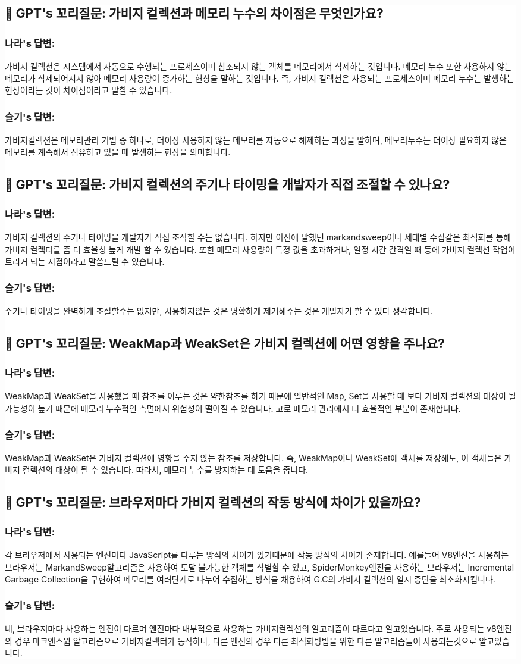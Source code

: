 
## 🔗 GPT's 꼬리질문: 가비지 컬렉션과 메모리 누수의 차이점은 무엇인가요?

### 나라's 답변:

가비지 컬렉션은 시스템에서 자동으로 수행되는 프로세스이며 참조되지 않는 객체를 메모리에서 삭제하는 것입니다. 메모리 누수 또한 사용하지 않는 메모리가 삭제되어지지 않아 메모리 사용량이 증가하는 현상을 말하는 것입니다.
즉, 가비지 컬렉션은 사용되는 프로세스이며 메모리 누수는 발생하는 현상이라는 것이 차이점이라고 말할 수 있습니다.

### 슬기's 답변:

가비지컬렉션은 메모리관리 기법 중 하나로, 더이상 사용하지 않는 메모리를 자동으로 해제하는 과정을 말하며,
메모리누수는 더이상 필요하지 않은 메모리를 계속해서 점유하고 있을 때 발생하는 현상을 의미합니다.

## 🔗 GPT's 꼬리질문: 가비지 컬렉션의 주기나 타이밍을 개발자가 직접 조절할 수 있나요?

### 나라's 답변:

가비지 컬렉션의 주기나 타이밍을 개발자가 직접 조작할 수는 없습니다. 하지만 이전에 말했던 markandsweep이나 세대별 수집같은 최적화를 통해 가비지 컬렉터를 좀 더 효율성 높게 개발 할 수 있습니다.
또한 메모리 사용량이 특정 값을 초과하거나, 일정 시간 간격일 때 등에 가비지 컬렉션 작업이 트리거 되는 시점이라고 말씀드릴 수 있습니다.

### 슬기's 답변:

주기나 타이밍을 완벽하게 조절할수는 없지만, 사용하지않는 것은 명확하게 제거해주는 것은 개발자가 할 수 있다 생각합니다.

## 🔗 GPT's 꼬리질문: WeakMap과 WeakSet은 가비지 컬렉션에 어떤 영향을 주나요?

### 나라's 답변:

WeakMap과 WeakSet을 사용했을 때 참조를 이루는 것은 약한참조를 하기 때문에 일반적인 Map, Set을 사용할 때 보다 가비지 컬렉션의 대상이 될 가능성이 높기 때문에 메모리 누수적인 측면에서 위험성이 떨어질 수 있습니다.
고로 메모리 관리에서 더 효율적인 부분이 존재합니다.

### 슬기's 답변:

WeakMap과 WeakSet은 가비지 컬렉션에 영향을 주지 않는 참조를 저장합니다. 즉, WeakMap이나 WeakSet에 객체를 저장해도, 이 객체들은 가비지 컬렉션의 대상이 될 수 있습니다. 따라서, 메모리 누수를 방지하는 데 도움을 줍니다.

## 🔗 GPT's 꼬리질문: 브라우저마다 가비지 컬렉션의 작동 방식에 차이가 있을까요?

### 나라's 답변:

각 브라우저에서 사용되는 엔진마다 JavaScript를 다루는 방식의 차이가 있기때문에 작동 방식의 차이가 존재합니다.
예를들어 V8엔진을 사용하는 브라우저는 MarkandSweep알고리즘은 사용하여 도달 불가능한 객체를 식별할 수 있고, SpiderMonkey엔진을 사용하는 브라우저는 Incremental Garbage Collection을 구현하여 메모리를 여러단계로 나누어 수집하는 방식을 채용하여 G.C의 가비지 컬렉션의 일시 중단을 최소화시킵니다.

### 슬기's 답변:

네, 브라우저마다 사용하는 엔진이 다르며 엔진마다 내부적으로 사용하는 가비지컬렉션의 알고리즘이 다르다고 알고있습니다.
주로 사용되는 v8엔진의 경우 마크앤스윕 알고리즘으로 가비지컬렉터가 동작하나, 다른 엔진의 경우 다른 최적화방법을 위한 다른 알고리즘들이 사용되는것으로 알고있습니다.
